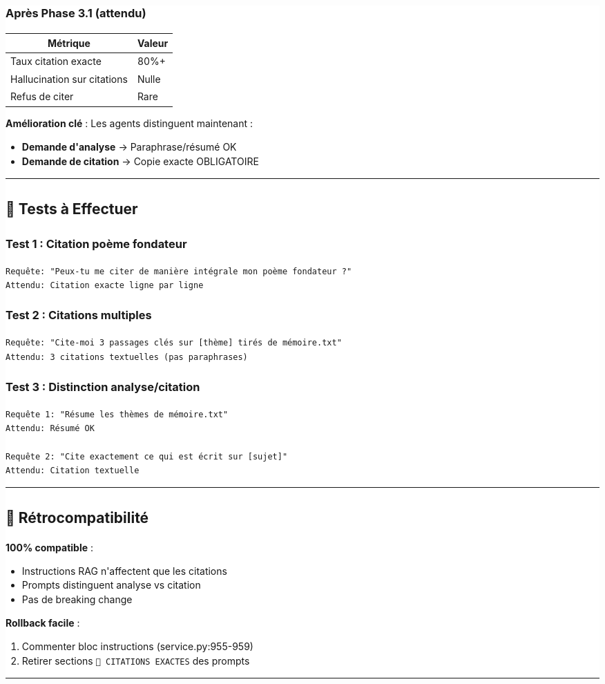 ### Après Phase 3.1 (attendu)

| Métrique | Valeur |
|----------|--------|
| Taux citation exacte | 80%+ |
| Hallucination sur citations | Nulle |
| Refus de citer | Rare |

**Amélioration clé** : Les agents distinguent maintenant :
- **Demande d'analyse** → Paraphrase/résumé OK
- **Demande de citation** → Copie exacte OBLIGATOIRE

---

## 🧪 Tests à Effectuer

### Test 1 : Citation poème fondateur
```
Requête: "Peux-tu me citer de manière intégrale mon poème fondateur ?"
Attendu: Citation exacte ligne par ligne
```

### Test 2 : Citations multiples
```
Requête: "Cite-moi 3 passages clés sur [thème] tirés de mémoire.txt"
Attendu: 3 citations textuelles (pas paraphrases)
```

### Test 3 : Distinction analyse/citation
```
Requête 1: "Résume les thèmes de mémoire.txt"
Attendu: Résumé OK

Requête 2: "Cite exactement ce qui est écrit sur [sujet]"
Attendu: Citation textuelle
```

---

## 🔄 Rétrocompatibilité

**100% compatible** :
- Instructions RAG n'affectent que les citations
- Prompts distinguent analyse vs citation
- Pas de breaking change

**Rollback facile** :
1. Commenter bloc instructions (service.py:955-959)
2. Retirer sections `🔴 CITATIONS EXACTES` des prompts

---